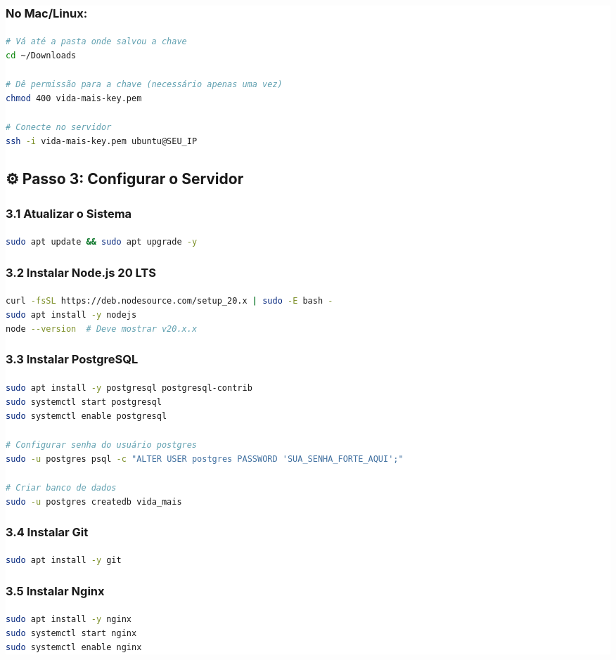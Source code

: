 ### No Mac/Linux:
```bash
# Vá até a pasta onde salvou a chave
cd ~/Downloads

# Dê permissão para a chave (necessário apenas uma vez)
chmod 400 vida-mais-key.pem

# Conecte no servidor
ssh -i vida-mais-key.pem ubuntu@SEU_IP
```

## ⚙️ Passo 3: Configurar o Servidor

### 3.1 Atualizar o Sistema
```bash
sudo apt update && sudo apt upgrade -y
```

### 3.2 Instalar Node.js 20 LTS
```bash
curl -fsSL https://deb.nodesource.com/setup_20.x | sudo -E bash -
sudo apt install -y nodejs
node --version  # Deve mostrar v20.x.x
```

### 3.3 Instalar PostgreSQL
```bash
sudo apt install -y postgresql postgresql-contrib
sudo systemctl start postgresql
sudo systemctl enable postgresql

# Configurar senha do usuário postgres
sudo -u postgres psql -c "ALTER USER postgres PASSWORD 'SUA_SENHA_FORTE_AQUI';"

# Criar banco de dados
sudo -u postgres createdb vida_mais
```

### 3.4 Instalar Git
```bash
sudo apt install -y git
```

### 3.5 Instalar Nginx
```bash
sudo apt install -y nginx
sudo systemctl start nginx
sudo systemctl enable nginx
```
